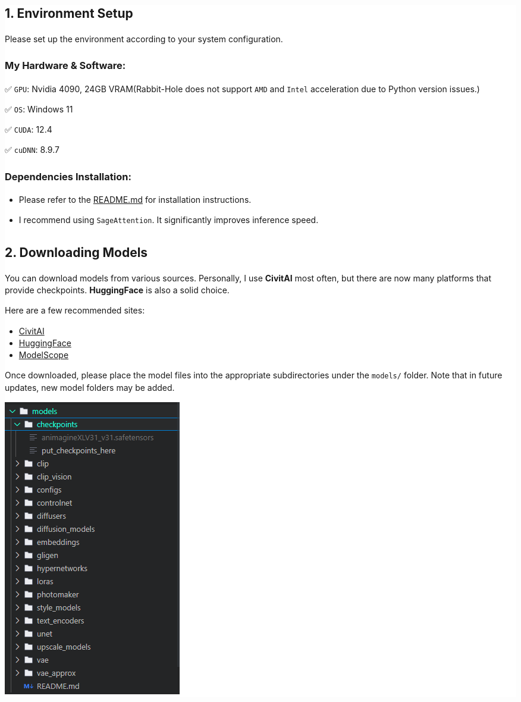 ## 1. Environment Setup
Please set up the environment according to your system configuration.

### My Hardware & Software:
✅ `GPU`: Nvidia 4090, 24GB VRAM(Rabbit-Hole does not support `AMD` and `Intel` acceleration due to Python version issues.)

✅ `OS`: Windows 11

✅ `CUDA`: 12.4

✅ `cuDNN`: 8.9.7

### Dependencies Installation:
- Please refer to the [README.md](./README.md) for installation instructions.

- I recommend using ```SageAttention```. It significantly improves inference speed.

## 2. Downloading Models

You can download models from various sources.
Personally, I use **CivitAI** most often, but there are now many platforms that provide checkpoints. **HuggingFace** is also a solid choice.

Here are a few recommended sites:
- [CivitAI](https://civitai.com/)
- [HuggingFace](https://huggingface.co/models)
- [ModelScope](https://www.modelscope.cn/home)

Once downloaded, please place the model files into the appropriate subdirectories under the `models/` folder.
Note that in future updates, new model folders may be added.

![alt text](./assets/tutorial1.webp)
